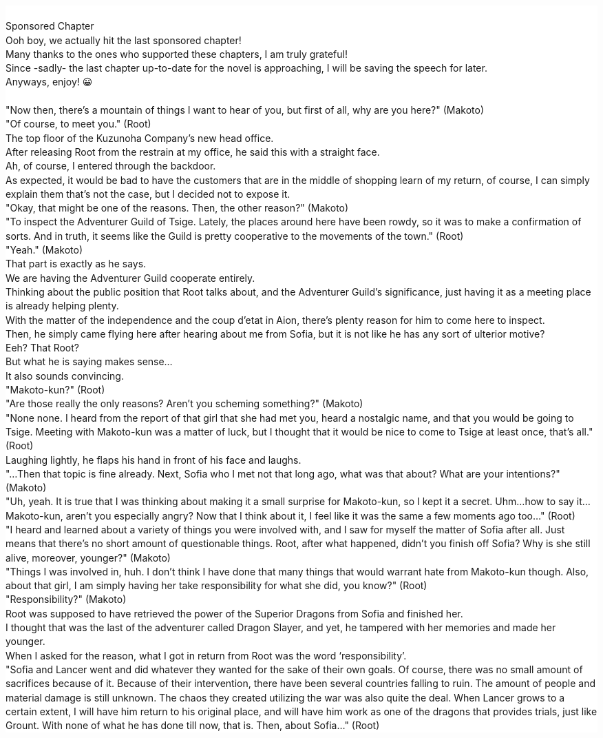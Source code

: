<br/>
Sponsored Chapter<br/>
Ooh boy, we actually hit the last sponsored chapter!<br/>
Many thanks to the ones who supported these chapters, I am truly grateful!<br/>
Since -sadly- the last chapter up-to-date for the novel is approaching, I will be saving the speech for later.<br/>
Anyways, enjoy! 😀<br/>
<br/>
"Now then, there’s a mountain of things I want to hear of you, but first of all, why are you here?" (Makoto)<br/>
"Of course, to meet you." (Root)<br/>
The top floor of the Kuzunoha Company’s new head office.<br/>
After releasing Root from the restrain at my office, he said this with a straight face.<br/>
Ah, of course, I entered through the backdoor.<br/>
As expected, it would be bad to have the customers that are in the middle of shopping learn of my return, of course, I can simply explain them that’s not the case, but I decided not to expose it.<br/>
"Okay, that might be one of the reasons. Then, the other reason?" (Makoto)<br/>
"To inspect the Adventurer Guild of Tsige. Lately, the places around here have been rowdy, so it was to make a confirmation of sorts. And in truth, it seems like the Guild is pretty cooperative to the movements of the town." (Root)<br/>
"Yeah." (Makoto)<br/>
That part is exactly as he says.<br/>
We are having the Adventurer Guild cooperate entirely.<br/>
Thinking about the public position that Root talks about, and the Adventurer Guild’s significance, just having it as a meeting place is already helping plenty. <br/>
With the matter of the independence and the coup d’etat in Aion, there’s plenty reason for him to come here to inspect.<br/>
Then, he simply came flying here after hearing about me from Sofia, but it is not like he has any sort of ulterior motive?<br/>
Eeh? That Root?<br/>
But what he is saying makes sense…<br/>
It also sounds convincing.<br/>
"Makoto-kun?" (Root)<br/>
"Are those really the only reasons? Aren’t you scheming something?" (Makoto)<br/>
"None none. I heard from the report of that girl that she had met you, heard a nostalgic name, and that you would be going to Tsige. Meeting with Makoto-kun was a matter of luck, but I thought that it would be nice to come to Tsige at least once, that’s all." (Root)<br/>
Laughing lightly, he flaps his hand in front of his face and laughs.<br/>
"…Then that topic is fine already. Next, Sofia who I met not that long ago, what was that about? What are your intentions?" (Makoto)<br/>
"Uh, yeah. It is true that I was thinking about making it a small surprise for Makoto-kun, so I kept it a secret. Uhm…how to say it…Makoto-kun, aren’t you especially angry? Now that I think about it, I feel like it was the same a few moments ago too…" (Root)<br/>
"I heard and learned about a variety of things you were involved with, and I saw for myself the matter of Sofia after all. Just means that there’s no short amount of questionable things. Root, after what happened, didn’t you finish off Sofia? Why is she still alive, moreover, younger?" (Makoto)<br/>
"Things I was involved in, huh. I don’t think I have done that many things that would warrant hate from Makoto-kun though. Also, about that girl, I am simply having her take responsibility for what she did, you know?" (Root)<br/>
"Responsibility?" (Makoto)<br/>
Root was supposed to have retrieved the power of the Superior Dragons from Sofia and finished her.<br/>
I thought that was the last of the adventurer called Dragon Slayer, and yet, he tampered with her memories and made her younger.<br/>
When I asked for the reason, what I got in return from Root was the word ‘responsibility’.<br/>
"Sofia and Lancer went and did whatever they wanted for the sake of their own goals. Of course, there was no small amount of sacrifices because of it. Because of their intervention, there have been several countries falling to ruin. The amount of people and material damage is still unknown. The chaos they created utilizing the war was also quite the deal. When Lancer grows to a certain extent, I will have him return to his original place, and will have him work as one of the dragons that provides trials, just like Grount. With none of what he has done till now, that is. Then, about Sofia…" (Root)<br/>